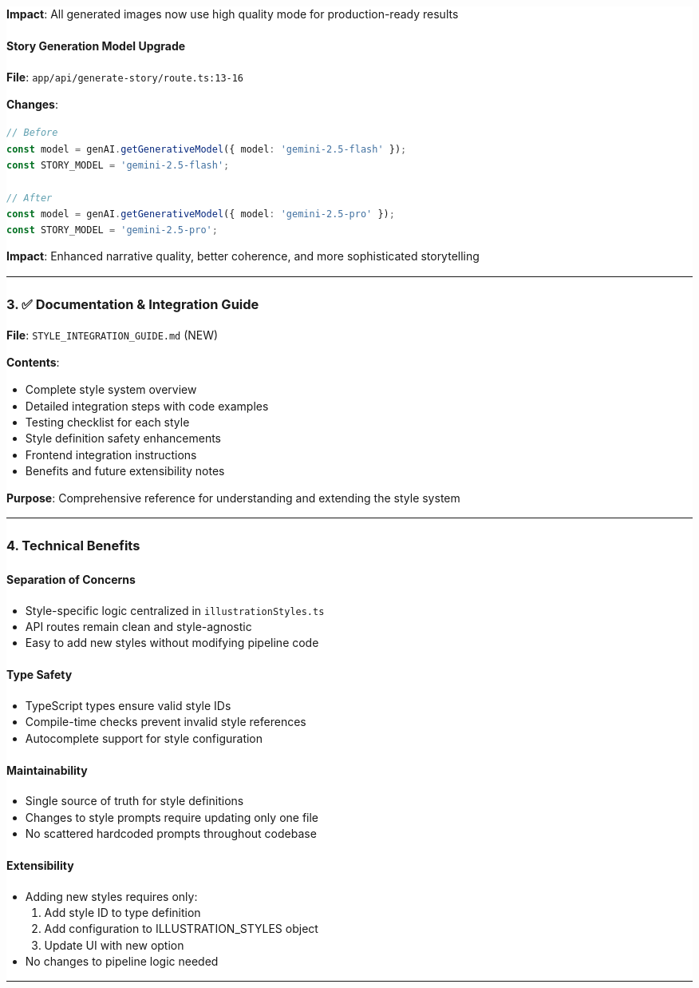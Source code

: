 **Impact**: All generated images now use high quality mode for production-ready results

#### Story Generation Model Upgrade
**File**: `app/api/generate-story/route.ts:13-16`

**Changes**:
```typescript
// Before
const model = genAI.getGenerativeModel({ model: 'gemini-2.5-flash' });
const STORY_MODEL = 'gemini-2.5-flash';

// After
const model = genAI.getGenerativeModel({ model: 'gemini-2.5-pro' });
const STORY_MODEL = 'gemini-2.5-pro';
```

**Impact**: Enhanced narrative quality, better coherence, and more sophisticated storytelling

---

### 3. ✅ Documentation & Integration Guide

**File**: `STYLE_INTEGRATION_GUIDE.md` (NEW)

**Contents**:
- Complete style system overview
- Detailed integration steps with code examples
- Testing checklist for each style
- Style definition safety enhancements
- Frontend integration instructions
- Benefits and future extensibility notes

**Purpose**: Comprehensive reference for understanding and extending the style system

---

### 4. Technical Benefits

#### Separation of Concerns
- Style-specific logic centralized in `illustrationStyles.ts`
- API routes remain clean and style-agnostic
- Easy to add new styles without modifying pipeline code

#### Type Safety
- TypeScript types ensure valid style IDs
- Compile-time checks prevent invalid style references
- Autocomplete support for style configuration

#### Maintainability
- Single source of truth for style definitions
- Changes to style prompts require updating only one file
- No scattered hardcoded prompts throughout codebase

#### Extensibility
- Adding new styles requires only:
  1. Add style ID to type definition
  2. Add configuration to ILLUSTRATION_STYLES object
  3. Update UI with new option
- No changes to pipeline logic needed

---